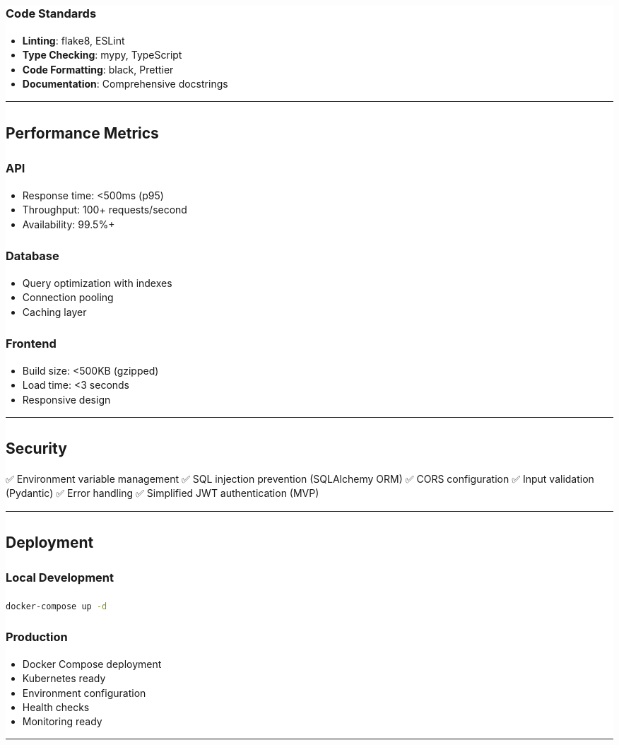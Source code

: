 ### Code Standards
- **Linting**: flake8, ESLint
- **Type Checking**: mypy, TypeScript
- **Code Formatting**: black, Prettier
- **Documentation**: Comprehensive docstrings

---

## Performance Metrics

### API
- Response time: <500ms (p95)
- Throughput: 100+ requests/second
- Availability: 99.5%+

### Database
- Query optimization with indexes
- Connection pooling
- Caching layer

### Frontend
- Build size: <500KB (gzipped)
- Load time: <3 seconds
- Responsive design

---

## Security

✅ Environment variable management
✅ SQL injection prevention (SQLAlchemy ORM)
✅ CORS configuration
✅ Input validation (Pydantic)
✅ Error handling
✅ Simplified JWT authentication (MVP)

---

## Deployment

### Local Development
```bash
docker-compose up -d
```

### Production
- Docker Compose deployment
- Kubernetes ready
- Environment configuration
- Health checks
- Monitoring ready

---